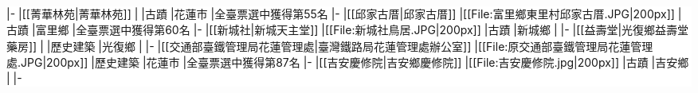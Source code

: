 |-
|[[菁華林苑|菁華林苑]]
|
|古蹟
|花蓮市
|全臺票選中獲得第55名
|-
|[[邱家古厝|邱家古厝]]
|[[File:富里鄉東里村邱家古厝.JPG|200px]]
|古蹟
|富里鄉
|全臺票選中獲得第60名
|-
|[[新城社|新城天主堂]]
|[[File:新城社鳥居.JPG|200px]]
|古蹟
|新城鄉
|
|-
|[[益壽堂|光復鄉益壽堂藥房]]
|
|歷史建築
|光復鄉
|
|-
|[[交通部臺鐵管理局花蓮管理處|臺灣鐵路局花蓮管理處辦公室]]
|[[File:原交通部臺鐵管理局花蓮管理處.JPG|200px]]
|歷史建築
|花蓮市
|全臺票選中獲得第87名
|-
|[[吉安慶修院|吉安鄉慶修院]]
|[[File:吉安慶修院.jpg|200px]]
|古蹟
|吉安鄉
|
|-
